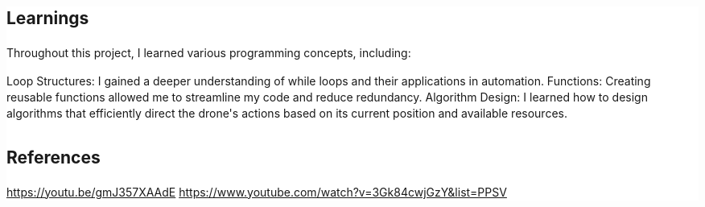 ## Learnings
Throughout this project, I learned various programming concepts, including:

Loop Structures: I gained a deeper understanding of while loops and their applications in automation.
Functions: Creating reusable functions allowed me to streamline my code and reduce redundancy.
Algorithm Design: I learned how to design algorithms that efficiently direct the drone's actions based on its current position and available resources.

## References
https://youtu.be/gmJ357XAAdE
https://www.youtube.com/watch?v=3Gk84cwjGzY&list=PPSV